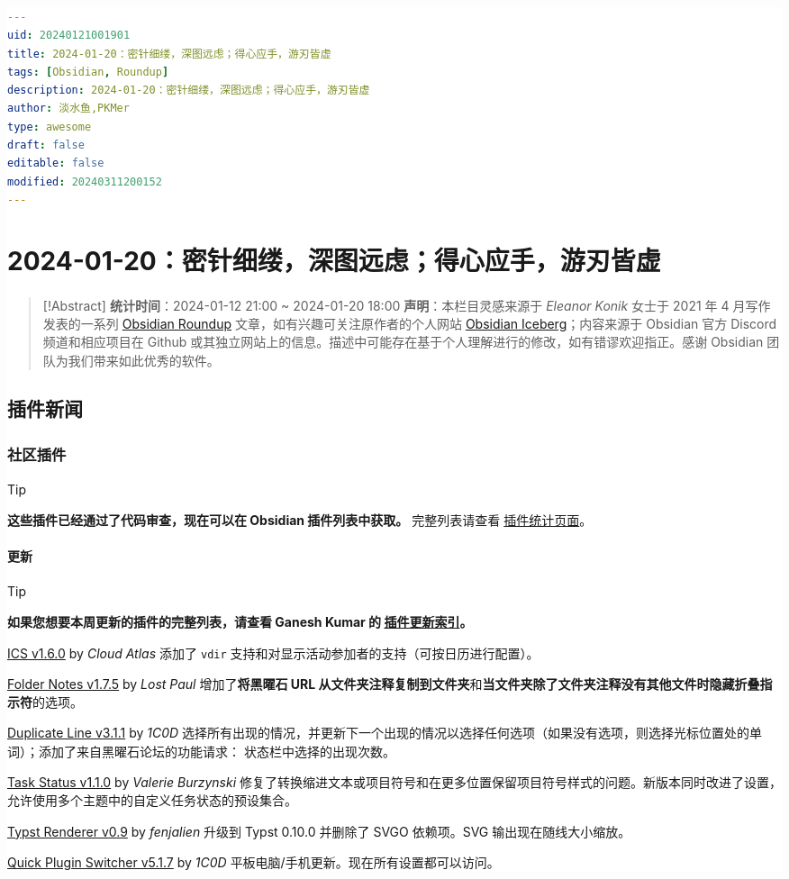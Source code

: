 ```yaml
---
uid: 20240121001901
title: 2024-01-20：密针细缕，深图远虑；得心应手，游刃皆虚
tags: [Obsidian, Roundup]
description: 2024-01-20：密针细缕，深图远虑；得心应手，游刃皆虚
author: 淡水鱼,PKMer
type: awesome
draft: false
editable: false
modified: 20240311200152
---
```


# 2024-01-20：密针细缕，深图远虑；得心应手，游刃皆虚

> [!Abstract]
> **统计时间**：2024-01-12 21:00 ~ 2024-01-20 18:00
> **声明**：本栏目灵感来源于 _Eleanor Konik_ 女士于 2021 年 4 月写作发表的一系列 [Obsidian Roundup](https://www.eleanorkonik.com/tag/roundup/) 文章，如有兴趣可关注原作者的个人网站 [Obsidian Iceberg](https://www.eleanorkonik.com/)；内容来源于 Obsidian 官方 Discord 频道和相应项目在 Github 或其独立网站上的信息。描述中可能存在基于个人理解进行的修改，如有错谬欢迎指正。感谢 Obsidian 团队为我们带来如此优秀的软件。

## 插件新闻

### 社区插件

> [!Tip]
> **‌‌‌‌这些插件已经通过了代码审查，现在可以在 Obsidian 插件列表中获取。** 完整列表请查看 [插件统计页面](https://obsidian-plugin-stats.vercel.app/new?ref=eleanorkonik.com)。

#### 更新

> [!TIP]
> **如果您想要本周更新的插件的完整列表，请查看 Ganesh Kumar 的 [插件更新索引](https://obsidian-plugin-stats.vercel.app/updates?ref=eleanorkonik.com)。**

[ICS v1.6.0](https://github.com/cloud-atlas-ai/obsidian-ics/releases/tag/1.6.0) by _Cloud Atlas_ 添加了 `vdir` 支持和对显示活动参加者的支持（可按日历进行配置）。

[Folder Notes v1.7.5](https://github.com/LostPaul/obsidian-folder-notes/releases/tag/1.7.5) by _Lost Paul_ 增加了**将黑曜石 URL 从文件夹注释复制到文件夹**和**当文件夹除了文件夹注释没有其他文件时隐藏折叠指示符**的选项。

[Duplicate Line v3.1.1](https://github.com/1C0D/duplicate-line-obsidian/releases/tag/3.1.1) by _1C0D_ 选择所有出现的情况，并更新下一个出现的情况以选择任何选项（如果没有选项，则选择光标位置处的单词）；添加了来自黑曜石论坛的功能请求： 状态栏中选择的出现次数。

[Task Status v1.1.0](https://github.com/vburzynski/obsidian-task-status/releases/tag/1.1.0) by _Valerie Burzynski_ 修复了转换缩进文本或项目符号和在更多位置保留项目符号样式的问题。新版本同时改进了设置，允许使用多个主题中的自定义任务状态的预设集合。

[Typst Renderer v0.9](https://github.com/fenjalien/obsidian-typst/releases/tag/0.9.0) by _fenjalien_ 升级到 Typst 0.10.0 并删除了 SVGO 依赖项。SVG 输出现在随线大小缩放。

[Quick Plugin Switcher v5.1.7](https://github.com/1C0D/obsidian-quick-plugin-switcher/releases/tag/5.1.7) by _1C0D_ 平板电脑/手机更新。现在所有设置都可以访问。
